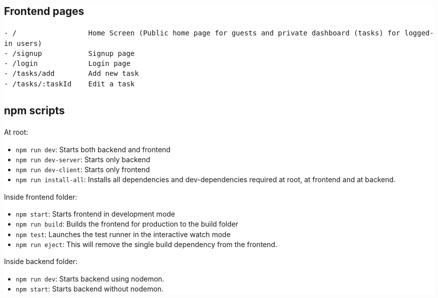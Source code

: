 ## Frontend pages

<pre>
- /                 Home Screen (Public home page for guests and private dashboard (tasks) for logged-in users)
- /signup           Signup page
- /login            Login page
- /tasks/add        Add new task
- /tasks/:taskId    Edit a task
</pre>

## npm scripts

At root:

- `npm run dev`: Starts both backend and frontend
- `npm run dev-server`: Starts only backend
- `npm run dev-client`: Starts only frontend
- `npm run install-all`: Installs all dependencies and dev-dependencies required at root, at frontend and at backend.

Inside frontend folder:

- `npm start`: Starts frontend in development mode
- `npm run build`: Builds the frontend for production to the build folder
- `npm test`: Launches the test runner in the interactive watch mode
- `npm run eject`: This will remove the single build dependency from the frontend.

Inside backend folder:

- `npm run dev`: Starts backend using nodemon.
- `npm start`: Starts backend without nodemon.

